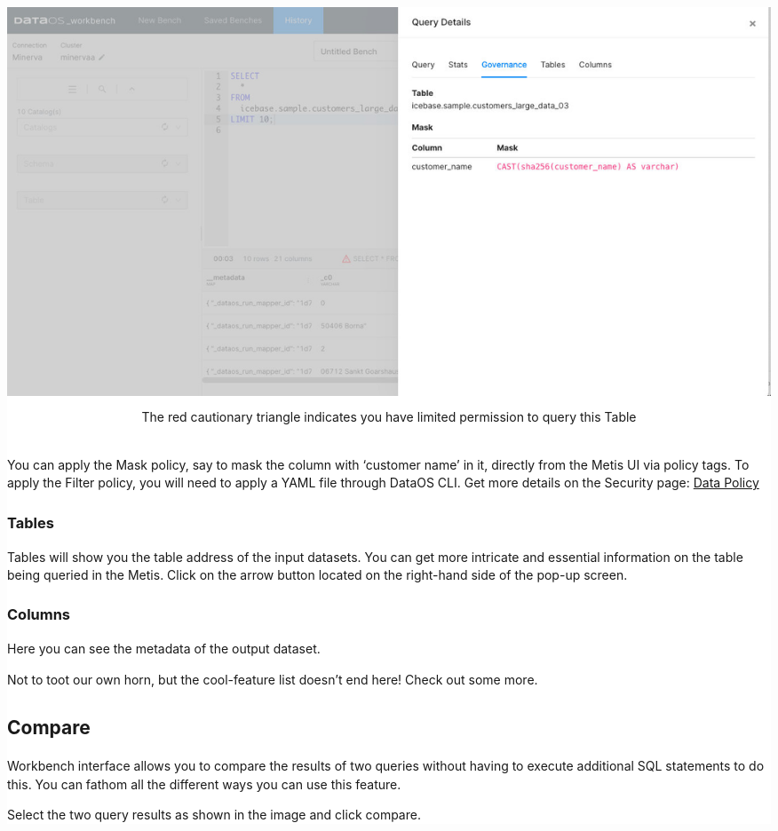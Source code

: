 <img src="Workbench/MicrosoftTeams-image_(13).png" 
        alt="Picture"
        style="display: block; margin: auto" />

<figcaption align = "center">The red cautionary triangle indicates you have limited permission to query this Table</figcaption>
<br>


You can apply the Mask policy, say to mask the column with ‘customer name’ in it, directly from the Metis UI via policy tags. To apply the Filter policy, you will need to apply a YAML file through DataOS CLI. Get more details on the Security page: [Data Policy](/mkdocs/Mk%20Docs/Security.md)

### **Tables**

Tables will show you the table address of the input datasets. You can get more intricate and essential information on the table being queried in the Metis. Click on the arrow button located on the right-hand side of the pop-up screen.

### **Columns**

Here you can see the metadata of the output dataset.

Not to toot our own horn, but the cool-feature list doesn’t end here! Check out some more.

## **Compare**

Workbench interface allows you to compare the results of two queries without having to execute additional SQL statements to do this. You can fathom all the different ways you can use this feature.

Select the two query results as shown in the image and click compare.
